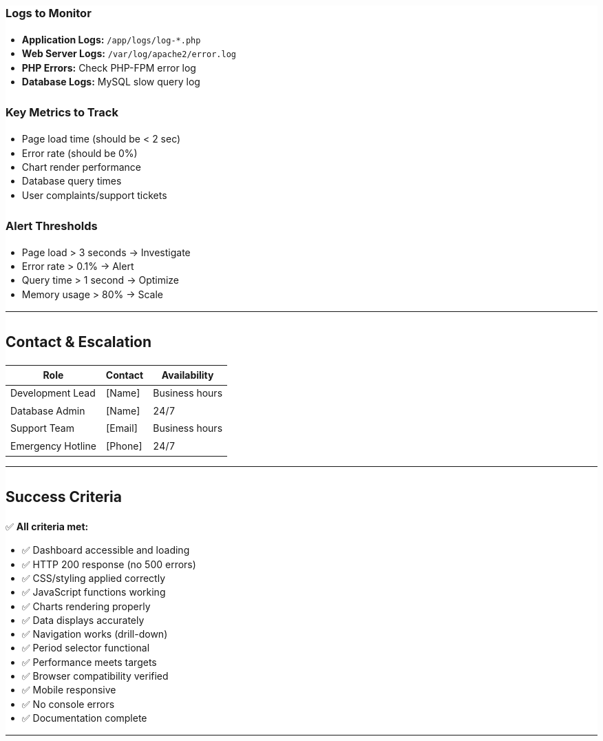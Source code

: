 ### Logs to Monitor

- **Application Logs:** `/app/logs/log-*.php`
- **Web Server Logs:** `/var/log/apache2/error.log`
- **PHP Errors:** Check PHP-FPM error log
- **Database Logs:** MySQL slow query log

### Key Metrics to Track

- Page load time (should be < 2 sec)
- Error rate (should be 0%)
- Chart render performance
- Database query times
- User complaints/support tickets

### Alert Thresholds

- Page load > 3 seconds → Investigate
- Error rate > 0.1% → Alert
- Query time > 1 second → Optimize
- Memory usage > 80% → Scale

---

## Contact & Escalation

| Role              | Contact | Availability   |
| ----------------- | ------- | -------------- |
| Development Lead  | [Name]  | Business hours |
| Database Admin    | [Name]  | 24/7           |
| Support Team      | [Email] | Business hours |
| Emergency Hotline | [Phone] | 24/7           |

---

## Success Criteria

✅ **All criteria met:**

- ✅ Dashboard accessible and loading
- ✅ HTTP 200 response (no 500 errors)
- ✅ CSS/styling applied correctly
- ✅ JavaScript functions working
- ✅ Charts rendering properly
- ✅ Data displays accurately
- ✅ Navigation works (drill-down)
- ✅ Period selector functional
- ✅ Performance meets targets
- ✅ Browser compatibility verified
- ✅ Mobile responsive
- ✅ No console errors
- ✅ Documentation complete

---